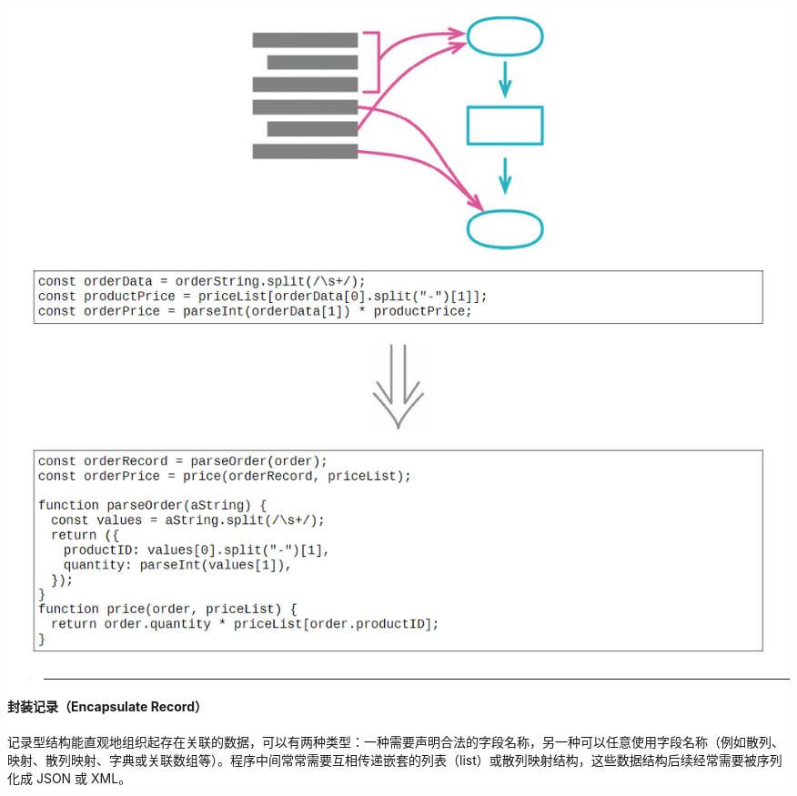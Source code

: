 ![拆分阶段](src/拆分阶段.png)

>---
#### 封装记录（Encapsulate Record）

记录型结构能直观地组织起存在关联的数据，可以有两种类型：一种需要声明合法的字段名称，另一种可以任意使用字段名称（例如散列、映射、散列映射、字典或关联数组等）。程序中间常常需要互相传递嵌套的列表（list）或散列映射结构，这些数据结构后续经常需要被序列化成 JSON 或 XML。
